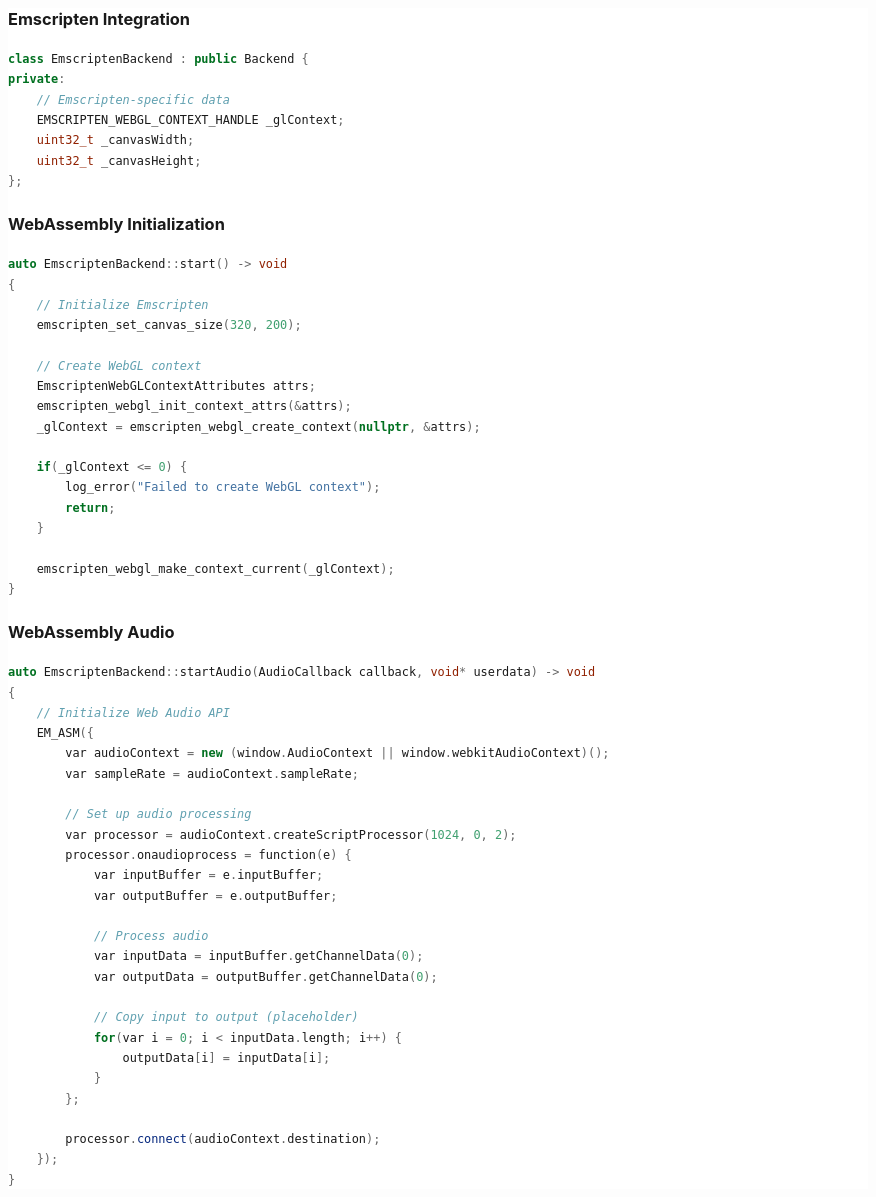 ### Emscripten Integration

```cpp
class EmscriptenBackend : public Backend {
private:
    // Emscripten-specific data
    EMSCRIPTEN_WEBGL_CONTEXT_HANDLE _glContext;
    uint32_t _canvasWidth;
    uint32_t _canvasHeight;
};
```

### WebAssembly Initialization

```cpp
auto EmscriptenBackend::start() -> void
{
    // Initialize Emscripten
    emscripten_set_canvas_size(320, 200);
    
    // Create WebGL context
    EmscriptenWebGLContextAttributes attrs;
    emscripten_webgl_init_context_attrs(&attrs);
    _glContext = emscripten_webgl_create_context(nullptr, &attrs);
    
    if(_glContext <= 0) {
        log_error("Failed to create WebGL context");
        return;
    }
    
    emscripten_webgl_make_context_current(_glContext);
}
```

### WebAssembly Audio

```cpp
auto EmscriptenBackend::startAudio(AudioCallback callback, void* userdata) -> void
{
    // Initialize Web Audio API
    EM_ASM({
        var audioContext = new (window.AudioContext || window.webkitAudioContext)();
        var sampleRate = audioContext.sampleRate;
        
        // Set up audio processing
        var processor = audioContext.createScriptProcessor(1024, 0, 2);
        processor.onaudioprocess = function(e) {
            var inputBuffer = e.inputBuffer;
            var outputBuffer = e.outputBuffer;
            
            // Process audio
            var inputData = inputBuffer.getChannelData(0);
            var outputData = outputBuffer.getChannelData(0);
            
            // Copy input to output (placeholder)
            for(var i = 0; i < inputData.length; i++) {
                outputData[i] = inputData[i];
            }
        };
        
        processor.connect(audioContext.destination);
    });
}
```
